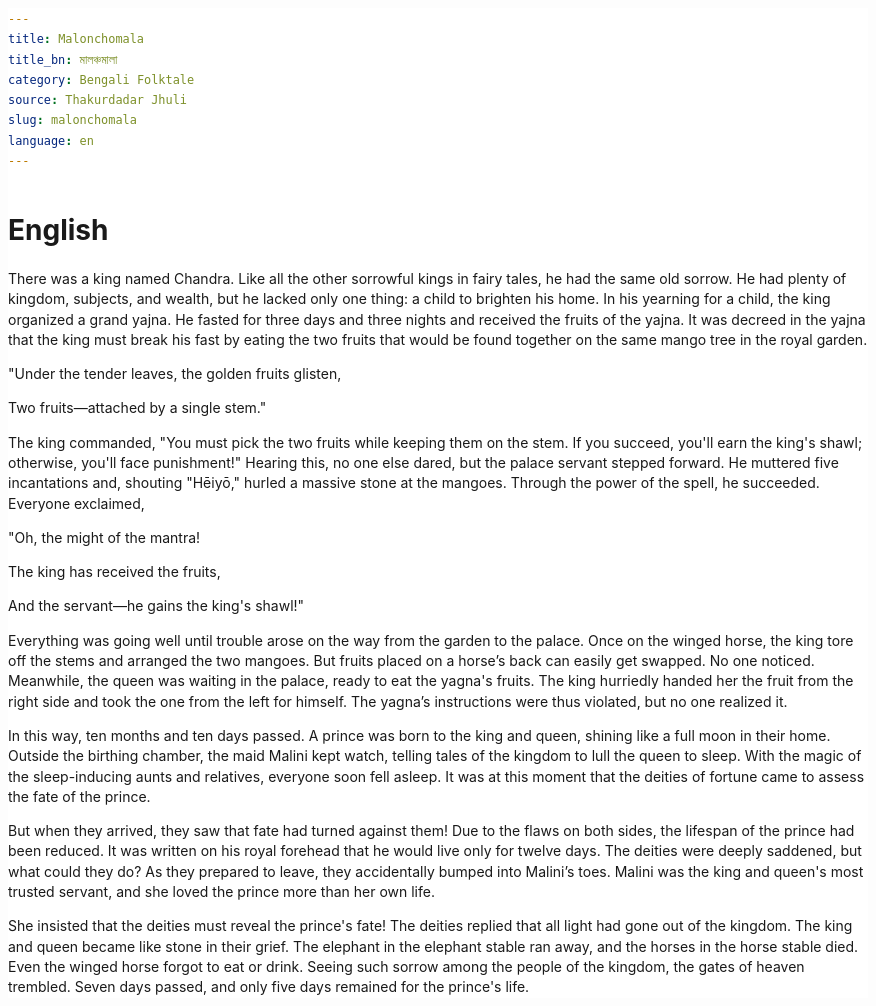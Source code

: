```yaml
---
title: Malonchomala
title_bn: মালঞ্চমালা
category: Bengali Folktale
source: Thakurdadar Jhuli
slug: malonchomala
language: en
---
```


# English

There was a king named Chandra. Like all the other sorrowful kings in fairy tales, he had the same old sorrow. He had plenty of kingdom, subjects, and wealth, but he lacked only one thing: a child to brighten his home. In his yearning for a child, the king organized a grand yajna. He fasted for three days and three nights and received the fruits of the yajna. It was decreed in the yajna that the king must break his fast by eating the two fruits that would be found together on the same mango tree in the royal garden.

"Under the tender leaves, the golden fruits glisten,  

Two fruits—attached by a single stem."

The king commanded, "You must pick the two fruits while keeping them on the stem. If you succeed, you'll earn the king's shawl; otherwise, you'll face punishment!" Hearing this, no one else dared, but the palace servant stepped forward. He muttered five incantations and, shouting "Hēiyō," hurled a massive stone at the mangoes. Through the power of the spell, he succeeded. Everyone exclaimed,

"Oh, the might of the mantra!  

The king has received the fruits,  

And the servant—he gains the king's shawl!"

Everything was going well until trouble arose on the way from the garden to the palace. Once on the winged horse, the king tore off the stems and arranged the two mangoes. But fruits placed on a horse’s back can easily get swapped. No one noticed. Meanwhile, the queen was waiting in the palace, ready to eat the yagna's fruits. The king hurriedly handed her the fruit from the right side and took the one from the left for himself. The yagna’s instructions were thus violated, but no one realized it.

In this way, ten months and ten days passed. A prince was born to the king and queen, shining like a full moon in their home. Outside the birthing chamber, the maid Malini kept watch, telling tales of the kingdom to lull the queen to sleep. With the magic of the sleep-inducing aunts and relatives, everyone soon fell asleep. It was at this moment that the deities of fortune came to assess the fate of the prince.

But when they arrived, they saw that fate had turned against them! Due to the flaws on both sides, the lifespan of the prince had been reduced. It was written on his royal forehead that he would live only for twelve days. The deities were deeply saddened, but what could they do? As they prepared to leave, they accidentally bumped into Malini’s toes. Malini was the king and queen's most trusted servant, and she loved the prince more than her own life.

She insisted that the deities must reveal the prince's fate! The deities replied that all light had gone out of the kingdom. The king and queen became like stone in their grief. The elephant in the elephant stable ran away, and the horses in the horse stable died. Even the winged horse forgot to eat or drink. Seeing such sorrow among the people of the kingdom, the gates of heaven trembled. Seven days passed, and only five days remained for the prince's life.
